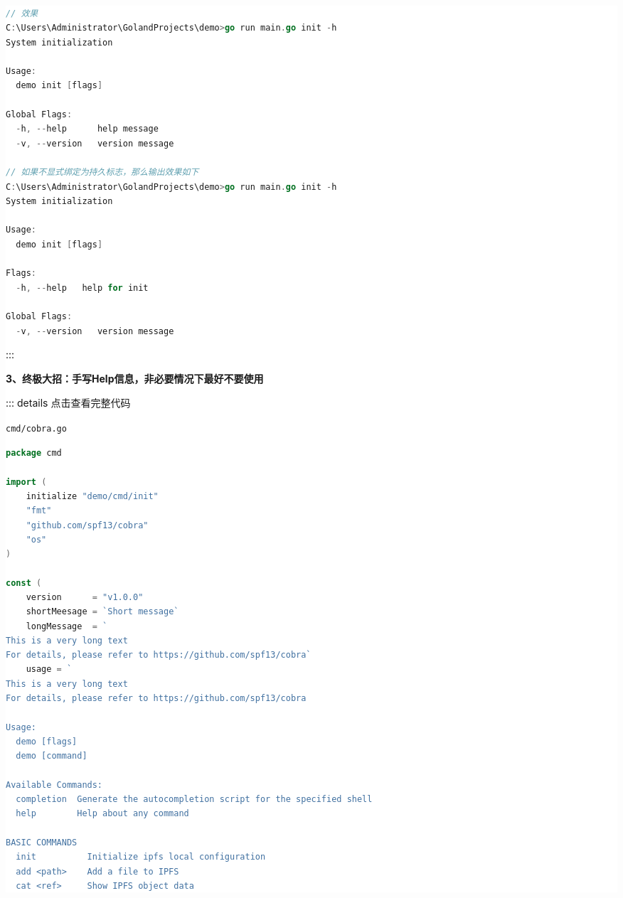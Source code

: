 ```go
// 效果
C:\Users\Administrator\GolandProjects\demo>go run main.go init -h
System initialization

Usage:
  demo init [flags]

Global Flags:
  -h, --help      help message
  -v, --version   version message

// 如果不显式绑定为持久标志，那么输出效果如下
C:\Users\Administrator\GolandProjects\demo>go run main.go init -h
System initialization

Usage:                      
  demo init [flags]         
                            
Flags:                      
  -h, --help   help for init

Global Flags:
  -v, --version   version message
```

:::

**3、终极大招：手写Help信息，非必要情况下最好不要使用**

::: details 点击查看完整代码

`cmd/cobra.go`

```go
package cmd

import (
	initialize "demo/cmd/init"
	"fmt"
	"github.com/spf13/cobra"
	"os"
)

const (
	version      = "v1.0.0"
	shortMeesage = `Short message`
	longMessage  = `
This is a very long text
For details, please refer to https://github.com/spf13/cobra`
	usage = `
This is a very long text
For details, please refer to https://github.com/spf13/cobra

Usage:
  demo [flags]
  demo [command]

Available Commands:
  completion  Generate the autocompletion script for the specified shell
  help        Help about any command

BASIC COMMANDS
  init          Initialize ipfs local configuration
  add <path>    Add a file to IPFS
  cat <ref>     Show IPFS object data
```